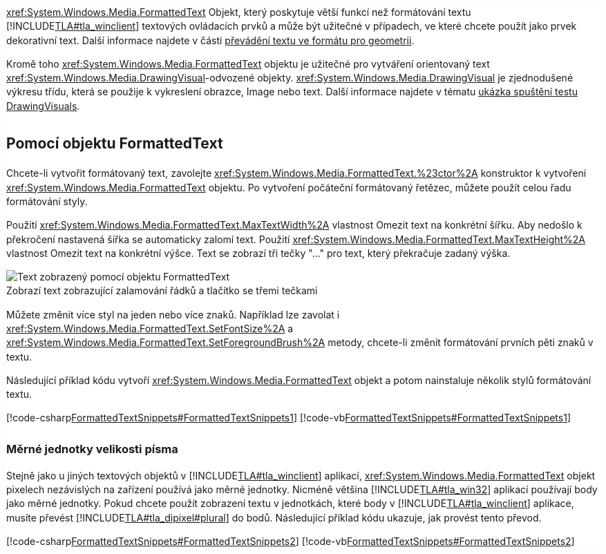  <xref:System.Windows.Media.FormattedText> Objekt, který poskytuje větší funkcí než formátování textu [!INCLUDE[TLA#tla_winclient](../../../../includes/tlasharptla-winclient-md.md)] textových ovládacích prvků a může být užitečné v případech, ve které chcete použít jako prvek dekorativní text. Další informace najdete v části [převádění textu ve formátu pro geometrii](#converting_formatted_text).  
  
 Kromě toho <xref:System.Windows.Media.FormattedText> objektu je užitečné pro vytváření orientovaný text <xref:System.Windows.Media.DrawingVisual>-odvozené objekty. <xref:System.Windows.Media.DrawingVisual> je zjednodušené výkresu třídu, která se použije k vykreslení obrazce, Image nebo text. Další informace najdete v tématu [ukázka spuštění testu DrawingVisuals](https://go.microsoft.com/fwlink/?LinkID=159994).  
  
## <a name="using-the-formattedtext-object"></a>Pomocí objektu FormattedText  
 Chcete-li vytvořit formátovaný text, zavolejte <xref:System.Windows.Media.FormattedText.%23ctor%2A> konstruktor k vytvoření <xref:System.Windows.Media.FormattedText> objektu. Po vytvoření počáteční formátovaný řetězec, můžete použít celou řadu formátování styly.  
  
 Použití <xref:System.Windows.Media.FormattedText.MaxTextWidth%2A> vlastnost Omezit text na konkrétní šířku. Aby nedošlo k překročení nastavená šířka se automaticky zalomí text. Použití <xref:System.Windows.Media.FormattedText.MaxTextHeight%2A> vlastnost Omezit text na konkrétní výšce. Text se zobrazí tři tečky "..." pro text, který překračuje zadaný výška.  
  
 ![Text zobrazený pomocí objektu FormattedText](./media/formattedtext02.png "FormattedText02")  
Zobrazí text zobrazující zalamování řádků a tlačítko se třemi tečkami  
  
 Můžete změnit více styl na jeden nebo více znaků. Například lze zavolat i <xref:System.Windows.Media.FormattedText.SetFontSize%2A> a <xref:System.Windows.Media.FormattedText.SetForegroundBrush%2A> metody, chcete-li změnit formátování prvních pěti znaků v textu.  
  
 Následující příklad kódu vytvoří <xref:System.Windows.Media.FormattedText> objekt a potom nainstaluje několik stylů formátování textu.  
  
 [!code-csharp[FormattedTextSnippets#FormattedTextSnippets1](~/samples/snippets/csharp/VS_Snippets_Wpf/FormattedTextSnippets/CSharp/Window1.xaml.cs#formattedtextsnippets1)]
 [!code-vb[FormattedTextSnippets#FormattedTextSnippets1](~/samples/snippets/visualbasic/VS_Snippets_Wpf/FormattedTextSnippets/visualbasic/window1.xaml.vb#formattedtextsnippets1)]  
  
### <a name="font-size-unit-of-measure"></a>Měrné jednotky velikosti písma  
 Stejně jako u jiných textových objektů v [!INCLUDE[TLA#tla_winclient](../../../../includes/tlasharptla-winclient-md.md)] aplikací, <xref:System.Windows.Media.FormattedText> objekt pixelech nezávislých na zařízení používá jako měrné jednotky. Nicméně většina [!INCLUDE[TLA#tla_win32](../../../../includes/tlasharptla-win32-md.md)] aplikací používají body jako měrné jednotky. Pokud chcete použít zobrazení textu v jednotkách, které body v [!INCLUDE[TLA#tla_winclient](../../../../includes/tlasharptla-winclient-md.md)] aplikace, musíte převést [!INCLUDE[TLA#tla_dipixel#plural](../../../../includes/tlasharptla-dipixelsharpplural-md.md)] do bodů. Následující příklad kódu ukazuje, jak provést tento převod.  
  
 [!code-csharp[FormattedTextSnippets#FormattedTextSnippets2](~/samples/snippets/csharp/VS_Snippets_Wpf/FormattedTextSnippets/CSharp/Window1.xaml.cs#formattedtextsnippets2)]
 [!code-vb[FormattedTextSnippets#FormattedTextSnippets2](~/samples/snippets/visualbasic/VS_Snippets_Wpf/FormattedTextSnippets/visualbasic/window1.xaml.vb#formattedtextsnippets2)]  
  